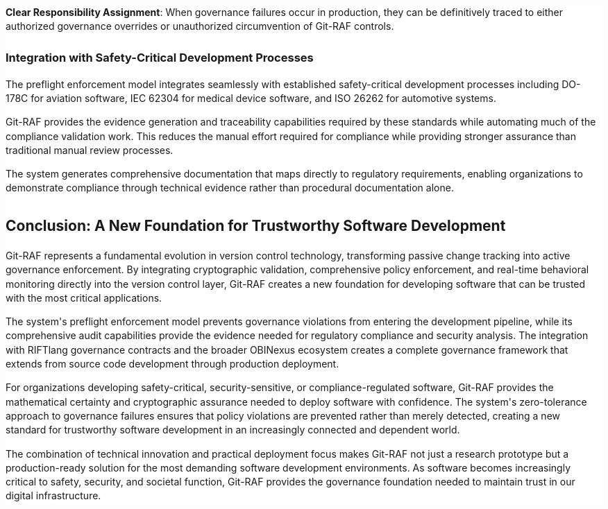 **Clear Responsibility Assignment**: When governance failures occur in production, they can be definitively traced to either authorized governance overrides or unauthorized circumvention of Git-RAF controls.

### Integration with Safety-Critical Development Processes

The preflight enforcement model integrates seamlessly with established safety-critical development processes including DO-178C for aviation software, IEC 62304 for medical device software, and ISO 26262 for automotive systems.

Git-RAF provides the evidence generation and traceability capabilities required by these standards while automating much of the compliance validation work. This reduces the manual effort required for compliance while providing stronger assurance than traditional manual review processes.

The system generates comprehensive documentation that maps directly to regulatory requirements, enabling organizations to demonstrate compliance through technical evidence rather than procedural documentation alone.

## Conclusion: A New Foundation for Trustworthy Software Development

Git-RAF represents a fundamental evolution in version control technology, transforming passive change tracking into active governance enforcement. By integrating cryptographic validation, comprehensive policy enforcement, and real-time behavioral monitoring directly into the version control layer, Git-RAF creates a new foundation for developing software that can be trusted with the most critical applications.

The system's preflight enforcement model prevents governance violations from entering the development pipeline, while its comprehensive audit capabilities provide the evidence needed for regulatory compliance and security analysis. The integration with RIFTlang governance contracts and the broader OBINexus ecosystem creates a complete governance framework that extends from source code development through production deployment.

For organizations developing safety-critical, security-sensitive, or compliance-regulated software, Git-RAF provides the mathematical certainty and cryptographic assurance needed to deploy software with confidence. The system's zero-tolerance approach to governance failures ensures that policy violations are prevented rather than merely detected, creating a new standard for trustworthy software development in an increasingly connected and dependent world.

The combination of technical innovation and practical deployment focus makes Git-RAF not just a research prototype but a production-ready solution for the most demanding software development environments. As software becomes increasingly critical to safety, security, and societal function, Git-RAF provides the governance foundation needed to maintain trust in our digital infrastructure.